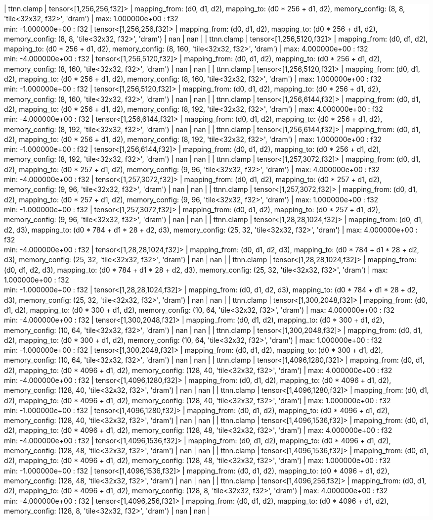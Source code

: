 | ttnn.clamp | tensor<[1,256,256,f32]> | mapping_from: (d0, d1, d2), mapping_to: (d0 * 256 + d1, d2), memory_config: (8, 8, 'tile<32x32, f32>', 'dram') | max: 1.000000e+00 : f32 <br> min: -1.000000e+00 : f32 | tensor<[1,256,256,f32]> | mapping_from: (d0, d1, d2), mapping_to: (d0 * 256 + d1, d2), memory_config: (8, 8, 'tile<32x32, f32>', 'dram') | nan | nan |
| ttnn.clamp | tensor<[1,256,5120,f32]> | mapping_from: (d0, d1, d2), mapping_to: (d0 * 256 + d1, d2), memory_config: (8, 160, 'tile<32x32, f32>', 'dram') | max: 4.000000e+00 : f32 <br> min: -4.000000e+00 : f32 | tensor<[1,256,5120,f32]> | mapping_from: (d0, d1, d2), mapping_to: (d0 * 256 + d1, d2), memory_config: (8, 160, 'tile<32x32, f32>', 'dram') | nan | nan |
| ttnn.clamp | tensor<[1,256,5120,f32]> | mapping_from: (d0, d1, d2), mapping_to: (d0 * 256 + d1, d2), memory_config: (8, 160, 'tile<32x32, f32>', 'dram') | max: 1.000000e+00 : f32 <br> min: -1.000000e+00 : f32 | tensor<[1,256,5120,f32]> | mapping_from: (d0, d1, d2), mapping_to: (d0 * 256 + d1, d2), memory_config: (8, 160, 'tile<32x32, f32>', 'dram') | nan | nan |
| ttnn.clamp | tensor<[1,256,6144,f32]> | mapping_from: (d0, d1, d2), mapping_to: (d0 * 256 + d1, d2), memory_config: (8, 192, 'tile<32x32, f32>', 'dram') | max: 4.000000e+00 : f32 <br> min: -4.000000e+00 : f32 | tensor<[1,256,6144,f32]> | mapping_from: (d0, d1, d2), mapping_to: (d0 * 256 + d1, d2), memory_config: (8, 192, 'tile<32x32, f32>', 'dram') | nan | nan |
| ttnn.clamp | tensor<[1,256,6144,f32]> | mapping_from: (d0, d1, d2), mapping_to: (d0 * 256 + d1, d2), memory_config: (8, 192, 'tile<32x32, f32>', 'dram') | max: 1.000000e+00 : f32 <br> min: -1.000000e+00 : f32 | tensor<[1,256,6144,f32]> | mapping_from: (d0, d1, d2), mapping_to: (d0 * 256 + d1, d2), memory_config: (8, 192, 'tile<32x32, f32>', 'dram') | nan | nan |
| ttnn.clamp | tensor<[1,257,3072,f32]> | mapping_from: (d0, d1, d2), mapping_to: (d0 * 257 + d1, d2), memory_config: (9, 96, 'tile<32x32, f32>', 'dram') | max: 4.000000e+00 : f32 <br> min: -4.000000e+00 : f32 | tensor<[1,257,3072,f32]> | mapping_from: (d0, d1, d2), mapping_to: (d0 * 257 + d1, d2), memory_config: (9, 96, 'tile<32x32, f32>', 'dram') | nan | nan |
| ttnn.clamp | tensor<[1,257,3072,f32]> | mapping_from: (d0, d1, d2), mapping_to: (d0 * 257 + d1, d2), memory_config: (9, 96, 'tile<32x32, f32>', 'dram') | max: 1.000000e+00 : f32 <br> min: -1.000000e+00 : f32 | tensor<[1,257,3072,f32]> | mapping_from: (d0, d1, d2), mapping_to: (d0 * 257 + d1, d2), memory_config: (9, 96, 'tile<32x32, f32>', 'dram') | nan | nan |
| ttnn.clamp | tensor<[1,28,28,1024,f32]> | mapping_from: (d0, d1, d2, d3), mapping_to: (d0 * 784 + d1 * 28 + d2, d3), memory_config: (25, 32, 'tile<32x32, f32>', 'dram') | max: 4.000000e+00 : f32 <br> min: -4.000000e+00 : f32 | tensor<[1,28,28,1024,f32]> | mapping_from: (d0, d1, d2, d3), mapping_to: (d0 * 784 + d1 * 28 + d2, d3), memory_config: (25, 32, 'tile<32x32, f32>', 'dram') | nan | nan |
| ttnn.clamp | tensor<[1,28,28,1024,f32]> | mapping_from: (d0, d1, d2, d3), mapping_to: (d0 * 784 + d1 * 28 + d2, d3), memory_config: (25, 32, 'tile<32x32, f32>', 'dram') | max: 1.000000e+00 : f32 <br> min: -1.000000e+00 : f32 | tensor<[1,28,28,1024,f32]> | mapping_from: (d0, d1, d2, d3), mapping_to: (d0 * 784 + d1 * 28 + d2, d3), memory_config: (25, 32, 'tile<32x32, f32>', 'dram') | nan | nan |
| ttnn.clamp | tensor<[1,300,2048,f32]> | mapping_from: (d0, d1, d2), mapping_to: (d0 * 300 + d1, d2), memory_config: (10, 64, 'tile<32x32, f32>', 'dram') | max: 4.000000e+00 : f32 <br> min: -4.000000e+00 : f32 | tensor<[1,300,2048,f32]> | mapping_from: (d0, d1, d2), mapping_to: (d0 * 300 + d1, d2), memory_config: (10, 64, 'tile<32x32, f32>', 'dram') | nan | nan |
| ttnn.clamp | tensor<[1,300,2048,f32]> | mapping_from: (d0, d1, d2), mapping_to: (d0 * 300 + d1, d2), memory_config: (10, 64, 'tile<32x32, f32>', 'dram') | max: 1.000000e+00 : f32 <br> min: -1.000000e+00 : f32 | tensor<[1,300,2048,f32]> | mapping_from: (d0, d1, d2), mapping_to: (d0 * 300 + d1, d2), memory_config: (10, 64, 'tile<32x32, f32>', 'dram') | nan | nan |
| ttnn.clamp | tensor<[1,4096,1280,f32]> | mapping_from: (d0, d1, d2), mapping_to: (d0 * 4096 + d1, d2), memory_config: (128, 40, 'tile<32x32, f32>', 'dram') | max: 4.000000e+00 : f32 <br> min: -4.000000e+00 : f32 | tensor<[1,4096,1280,f32]> | mapping_from: (d0, d1, d2), mapping_to: (d0 * 4096 + d1, d2), memory_config: (128, 40, 'tile<32x32, f32>', 'dram') | nan | nan |
| ttnn.clamp | tensor<[1,4096,1280,f32]> | mapping_from: (d0, d1, d2), mapping_to: (d0 * 4096 + d1, d2), memory_config: (128, 40, 'tile<32x32, f32>', 'dram') | max: 1.000000e+00 : f32 <br> min: -1.000000e+00 : f32 | tensor<[1,4096,1280,f32]> | mapping_from: (d0, d1, d2), mapping_to: (d0 * 4096 + d1, d2), memory_config: (128, 40, 'tile<32x32, f32>', 'dram') | nan | nan |
| ttnn.clamp | tensor<[1,4096,1536,f32]> | mapping_from: (d0, d1, d2), mapping_to: (d0 * 4096 + d1, d2), memory_config: (128, 48, 'tile<32x32, f32>', 'dram') | max: 4.000000e+00 : f32 <br> min: -4.000000e+00 : f32 | tensor<[1,4096,1536,f32]> | mapping_from: (d0, d1, d2), mapping_to: (d0 * 4096 + d1, d2), memory_config: (128, 48, 'tile<32x32, f32>', 'dram') | nan | nan |
| ttnn.clamp | tensor<[1,4096,1536,f32]> | mapping_from: (d0, d1, d2), mapping_to: (d0 * 4096 + d1, d2), memory_config: (128, 48, 'tile<32x32, f32>', 'dram') | max: 1.000000e+00 : f32 <br> min: -1.000000e+00 : f32 | tensor<[1,4096,1536,f32]> | mapping_from: (d0, d1, d2), mapping_to: (d0 * 4096 + d1, d2), memory_config: (128, 48, 'tile<32x32, f32>', 'dram') | nan | nan |
| ttnn.clamp | tensor<[1,4096,256,f32]> | mapping_from: (d0, d1, d2), mapping_to: (d0 * 4096 + d1, d2), memory_config: (128, 8, 'tile<32x32, f32>', 'dram') | max: 4.000000e+00 : f32 <br> min: -4.000000e+00 : f32 | tensor<[1,4096,256,f32]> | mapping_from: (d0, d1, d2), mapping_to: (d0 * 4096 + d1, d2), memory_config: (128, 8, 'tile<32x32, f32>', 'dram') | nan | nan |